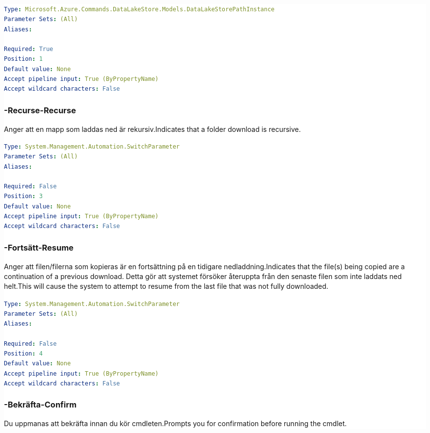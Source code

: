 ```yaml
Type: Microsoft.Azure.Commands.DataLakeStore.Models.DataLakeStorePathInstance
Parameter Sets: (All)
Aliases:

Required: True
Position: 1
Default value: None
Accept pipeline input: True (ByPropertyName)
Accept wildcard characters: False
```

### <span data-ttu-id="a0a80-131">-Recurse</span><span class="sxs-lookup"><span data-stu-id="a0a80-131">-Recurse</span></span>
<span data-ttu-id="a0a80-132">Anger att en mapp som laddas ned är rekursiv.</span><span class="sxs-lookup"><span data-stu-id="a0a80-132">Indicates that a folder download is recursive.</span></span>

```yaml
Type: System.Management.Automation.SwitchParameter
Parameter Sets: (All)
Aliases:

Required: False
Position: 3
Default value: None
Accept pipeline input: True (ByPropertyName)
Accept wildcard characters: False
```

### <span data-ttu-id="a0a80-133">-Fortsätt</span><span class="sxs-lookup"><span data-stu-id="a0a80-133">-Resume</span></span>
<span data-ttu-id="a0a80-134">Anger att filen/filerna som kopieras är en fortsättning på en tidigare nedladdning.</span><span class="sxs-lookup"><span data-stu-id="a0a80-134">Indicates that the file(s) being copied are a continuation of a previous download.</span></span>
<span data-ttu-id="a0a80-135">Detta gör att systemet försöker återuppta från den senaste filen som inte laddats ned helt.</span><span class="sxs-lookup"><span data-stu-id="a0a80-135">This will cause the system to attempt to resume from the last file that was not fully downloaded.</span></span>

```yaml
Type: System.Management.Automation.SwitchParameter
Parameter Sets: (All)
Aliases:

Required: False
Position: 4
Default value: None
Accept pipeline input: True (ByPropertyName)
Accept wildcard characters: False
```

### <span data-ttu-id="a0a80-136">-Bekräfta</span><span class="sxs-lookup"><span data-stu-id="a0a80-136">-Confirm</span></span>
<span data-ttu-id="a0a80-137">Du uppmanas att bekräfta innan du kör cmdleten.</span><span class="sxs-lookup"><span data-stu-id="a0a80-137">Prompts you for confirmation before running the cmdlet.</span></span>

